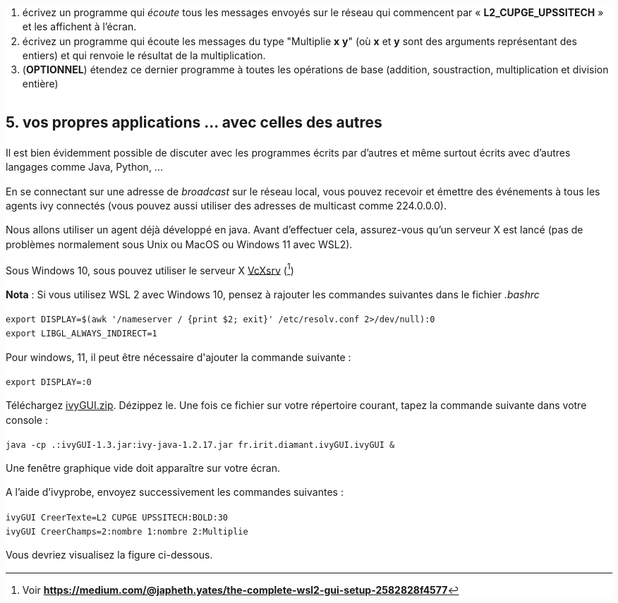 1. écrivez un programme qui *écoute* tous les messages envoyés sur le réseau qui commencent par « **L2_CUPGE_UPSSITECH** » et les affichent à l’écran.
2. écrivez un programme qui écoute les messages du type "Multiplie **x** **y**" (où **x** et **y** sont des arguments représentant des entiers) et qui renvoie le résultat de la multiplication.
3. (**OPTIONNEL**) étendez ce dernier programme à toutes les opérations de base (addition, soustraction, multiplication et division entière)

## 5. vos propres applications ... avec celles des autres
Il est bien évidemment possible de discuter avec les programmes écrits par d’autres et même surtout écrits avec d’autres langages comme Java, Python, ...

En se connectant sur une adresse de *broadcast* sur le réseau local, vous pouvez recevoir et émettre des événements à tous les agents ivy connectés (vous pouvez aussi utiliser des adresses de multicast comme 224.0.0.0).

Nous allons utiliser un agent déjà développé en java. Avant d’effectuer cela, assurez-vous qu’un serveur X est lancé (pas de problèmes normalement sous Unix ou MacOS ou Windows 11 avec WSL2).

Sous Windows 10, sous pouvez utiliser le serveur X [VcXsrv](https://sourceforge.net/projects/vcxsrv) ([^2])

**Nota** : Si vous utilisez WSL 2 avec Windows 10, pensez à rajouter les commandes suivantes dans le fichier *.bashrc*

```console
export DISPLAY=$(awk '/nameserver / {print $2; exit}' /etc/resolv.conf 2>/dev/null):0
export LIBGL_ALWAYS_INDIRECT=1
```
Pour windows, 11, il peut être nécessaire d'ajouter la commande suivante :
```console
export DISPLAY=:0
```

Téléchargez [ivyGUI.zip](https://github.com/truillet/ivy/blob/master/code/ivyGUI.zip). Dézippez le. Une fois ce fichier sur votre répertoire courant, tapez la commande suivante dans votre console :

```console
java -cp .:ivyGUI-1.3.jar:ivy-java-1.2.17.jar fr.irit.diamant.ivyGUI.ivyGUI &
```

Une fenêtre graphique vide doit apparaître sur votre écran.

A l’aide d’ivyprobe, envoyez successivement les commandes suivantes :

```console
ivyGUI CreerTexte=L2 CUPGE UPSSITECH:BOLD:30
ivyGUI CreerChamps=2:nombre 1:nombre 2:Multiplie
```
Vous devriez visualisez la figure ci-dessous.


[^1]: Les ports 1 à 1024 sont réservés par le système pour les services *bien connus* (well known ports) comme http (port 80), ftp (port 21), ...
[^2]: Voir **https://medium.com/@japheth.yates/the-complete-wsl2-gui-setup-2582828f4577**